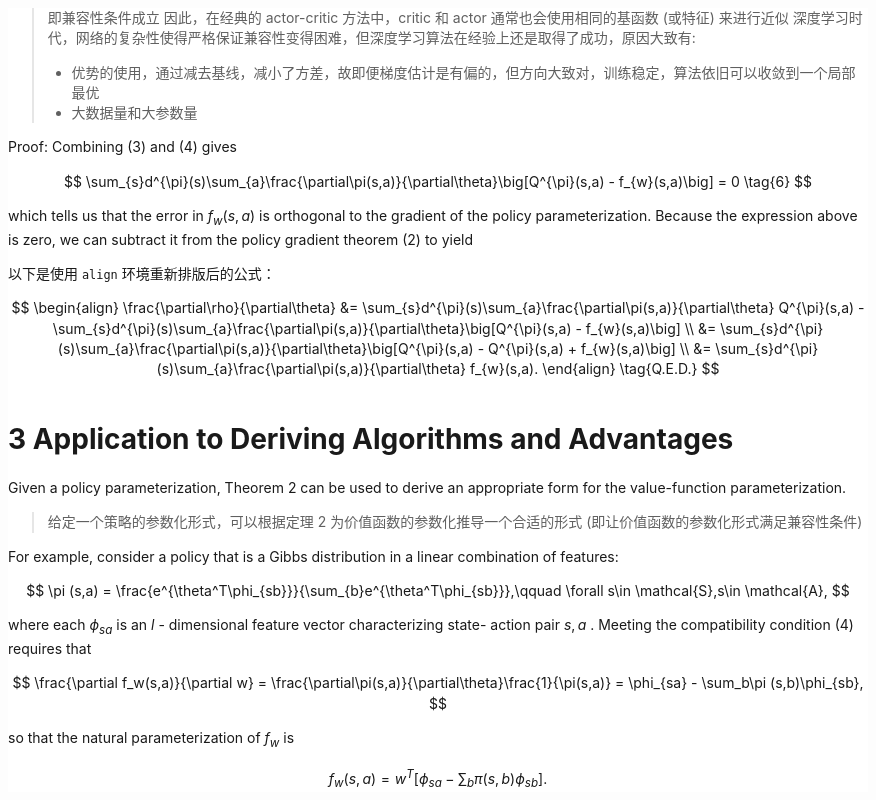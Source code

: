 >  即兼容性条件成立
>  因此，在经典的 actor-critic 方法中，critic 和 actor 通常也会使用相同的基函数 (或特征) 来进行近似
>  深度学习时代，网络的复杂性使得严格保证兼容性变得困难，但深度学习算法在经验上还是取得了成功，原因大致有:
>  - 优势的使用，通过减去基线，减小了方差，故即便梯度估计是有偏的，但方向大致对，训练稳定，算法依旧可以收敛到一个局部最优
>  - 大数据量和大参数量

Proof: Combining (3) and (4) gives

$$
\sum_{s}d^{\pi}(s)\sum_{a}\frac{\partial\pi(s,a)}{\partial\theta}\big[Q^{\pi}(s,a) - f_{w}(s,a)\big] = 0 \tag{6}
$$

which tells us that the error in $f_{w}(s, a)$ is orthogonal to the gradient of the policy parameterization. Because the expression above is zero, we can subtract it from the policy gradient theorem (2) to yield

以下是使用 `align` 环境重新排版后的公式：

$$
\begin{align}
\frac{\partial\rho}{\partial\theta} 
&= \sum_{s}d^{\pi}(s)\sum_{a}\frac{\partial\pi(s,a)}{\partial\theta} Q^{\pi}(s,a) - \sum_{s}d^{\pi}(s)\sum_{a}\frac{\partial\pi(s,a)}{\partial\theta}\big[Q^{\pi}(s,a) - f_{w}(s,a)\big] \\
&= \sum_{s}d^{\pi}(s)\sum_{a}\frac{\partial\pi(s,a)}{\partial\theta}\big[Q^{\pi}(s,a) - Q^{\pi}(s,a) + f_{w}(s,a)\big] \\
&= \sum_{s}d^{\pi}(s)\sum_{a}\frac{\partial\pi(s,a)}{\partial\theta} f_{w}(s,a).
\end{align}
\tag{Q.E.D.}
$$

# 3 Application to Deriving Algorithms and Advantages
Given a policy parameterization, Theorem 2 can be used to derive an appropriate form for the value-function parameterization. 
>  给定一个策略的参数化形式，可以根据定理 2 为价值函数的参数化推导一个合适的形式 (即让价值函数的参数化形式满足兼容性条件)

For example, consider a policy that is a Gibbs distribution in a linear combination of features:

$$
\pi (s,a) = \frac{e^{\theta^T\phi_{sb}}}{\sum_{b}e^{\theta^T\phi_{sb}}},\qquad \forall s\in \mathcal{S},s\in \mathcal{A},
$$

where each $\phi_{sa}$ is an $l$ - dimensional feature vector characterizing state- action pair $s, a$ . Meeting the compatibility condition (4) requires that

$$
\frac{\partial f_w(s,a)}{\partial w} = \frac{\partial\pi(s,a)}{\partial\theta}\frac{1}{\pi(s,a)} = \phi_{sa} - \sum_b\pi (s,b)\phi_{sb},
$$

so that the natural parameterization of $f_w$ is

$$
f_{w}(s,a) = w^{T}\left[\phi_{sa} - \sum_{b}\pi (s,b)\phi_{sb}\right].
$$
